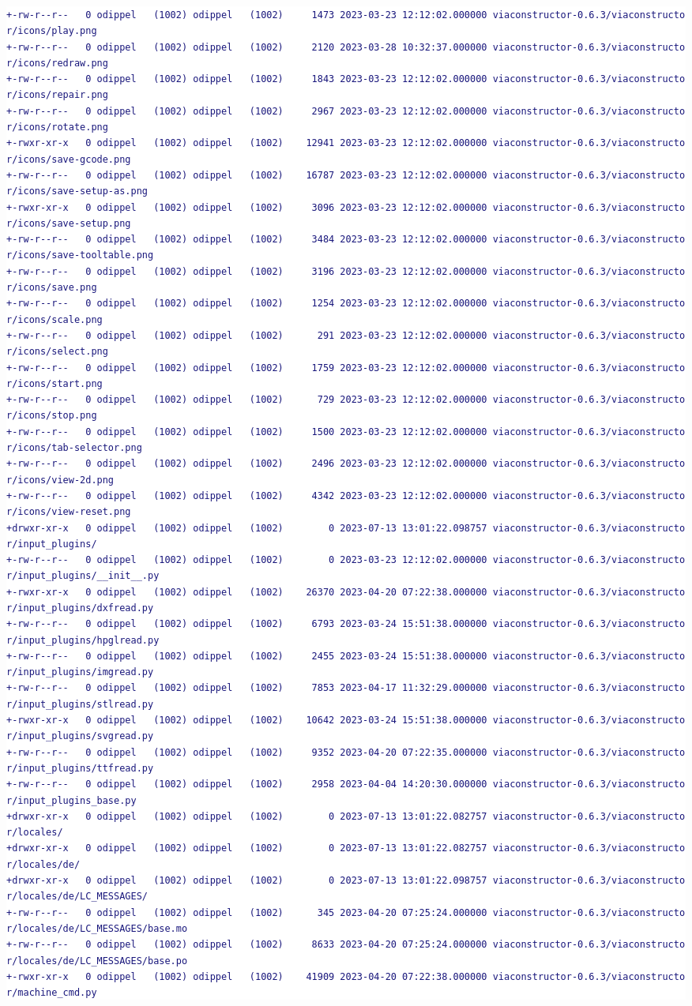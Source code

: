 ```diff
+-rw-r--r--   0 odippel   (1002) odippel   (1002)     1473 2023-03-23 12:12:02.000000 viaconstructor-0.6.3/viaconstructor/icons/play.png
+-rw-r--r--   0 odippel   (1002) odippel   (1002)     2120 2023-03-28 10:32:37.000000 viaconstructor-0.6.3/viaconstructor/icons/redraw.png
+-rw-r--r--   0 odippel   (1002) odippel   (1002)     1843 2023-03-23 12:12:02.000000 viaconstructor-0.6.3/viaconstructor/icons/repair.png
+-rw-r--r--   0 odippel   (1002) odippel   (1002)     2967 2023-03-23 12:12:02.000000 viaconstructor-0.6.3/viaconstructor/icons/rotate.png
+-rwxr-xr-x   0 odippel   (1002) odippel   (1002)    12941 2023-03-23 12:12:02.000000 viaconstructor-0.6.3/viaconstructor/icons/save-gcode.png
+-rw-r--r--   0 odippel   (1002) odippel   (1002)    16787 2023-03-23 12:12:02.000000 viaconstructor-0.6.3/viaconstructor/icons/save-setup-as.png
+-rwxr-xr-x   0 odippel   (1002) odippel   (1002)     3096 2023-03-23 12:12:02.000000 viaconstructor-0.6.3/viaconstructor/icons/save-setup.png
+-rw-r--r--   0 odippel   (1002) odippel   (1002)     3484 2023-03-23 12:12:02.000000 viaconstructor-0.6.3/viaconstructor/icons/save-tooltable.png
+-rw-r--r--   0 odippel   (1002) odippel   (1002)     3196 2023-03-23 12:12:02.000000 viaconstructor-0.6.3/viaconstructor/icons/save.png
+-rw-r--r--   0 odippel   (1002) odippel   (1002)     1254 2023-03-23 12:12:02.000000 viaconstructor-0.6.3/viaconstructor/icons/scale.png
+-rw-r--r--   0 odippel   (1002) odippel   (1002)      291 2023-03-23 12:12:02.000000 viaconstructor-0.6.3/viaconstructor/icons/select.png
+-rw-r--r--   0 odippel   (1002) odippel   (1002)     1759 2023-03-23 12:12:02.000000 viaconstructor-0.6.3/viaconstructor/icons/start.png
+-rw-r--r--   0 odippel   (1002) odippel   (1002)      729 2023-03-23 12:12:02.000000 viaconstructor-0.6.3/viaconstructor/icons/stop.png
+-rw-r--r--   0 odippel   (1002) odippel   (1002)     1500 2023-03-23 12:12:02.000000 viaconstructor-0.6.3/viaconstructor/icons/tab-selector.png
+-rw-r--r--   0 odippel   (1002) odippel   (1002)     2496 2023-03-23 12:12:02.000000 viaconstructor-0.6.3/viaconstructor/icons/view-2d.png
+-rw-r--r--   0 odippel   (1002) odippel   (1002)     4342 2023-03-23 12:12:02.000000 viaconstructor-0.6.3/viaconstructor/icons/view-reset.png
+drwxr-xr-x   0 odippel   (1002) odippel   (1002)        0 2023-07-13 13:01:22.098757 viaconstructor-0.6.3/viaconstructor/input_plugins/
+-rw-r--r--   0 odippel   (1002) odippel   (1002)        0 2023-03-23 12:12:02.000000 viaconstructor-0.6.3/viaconstructor/input_plugins/__init__.py
+-rwxr-xr-x   0 odippel   (1002) odippel   (1002)    26370 2023-04-20 07:22:38.000000 viaconstructor-0.6.3/viaconstructor/input_plugins/dxfread.py
+-rw-r--r--   0 odippel   (1002) odippel   (1002)     6793 2023-03-24 15:51:38.000000 viaconstructor-0.6.3/viaconstructor/input_plugins/hpglread.py
+-rw-r--r--   0 odippel   (1002) odippel   (1002)     2455 2023-03-24 15:51:38.000000 viaconstructor-0.6.3/viaconstructor/input_plugins/imgread.py
+-rw-r--r--   0 odippel   (1002) odippel   (1002)     7853 2023-04-17 11:32:29.000000 viaconstructor-0.6.3/viaconstructor/input_plugins/stlread.py
+-rwxr-xr-x   0 odippel   (1002) odippel   (1002)    10642 2023-03-24 15:51:38.000000 viaconstructor-0.6.3/viaconstructor/input_plugins/svgread.py
+-rw-r--r--   0 odippel   (1002) odippel   (1002)     9352 2023-04-20 07:22:35.000000 viaconstructor-0.6.3/viaconstructor/input_plugins/ttfread.py
+-rw-r--r--   0 odippel   (1002) odippel   (1002)     2958 2023-04-04 14:20:30.000000 viaconstructor-0.6.3/viaconstructor/input_plugins_base.py
+drwxr-xr-x   0 odippel   (1002) odippel   (1002)        0 2023-07-13 13:01:22.082757 viaconstructor-0.6.3/viaconstructor/locales/
+drwxr-xr-x   0 odippel   (1002) odippel   (1002)        0 2023-07-13 13:01:22.082757 viaconstructor-0.6.3/viaconstructor/locales/de/
+drwxr-xr-x   0 odippel   (1002) odippel   (1002)        0 2023-07-13 13:01:22.098757 viaconstructor-0.6.3/viaconstructor/locales/de/LC_MESSAGES/
+-rw-r--r--   0 odippel   (1002) odippel   (1002)      345 2023-04-20 07:25:24.000000 viaconstructor-0.6.3/viaconstructor/locales/de/LC_MESSAGES/base.mo
+-rw-r--r--   0 odippel   (1002) odippel   (1002)     8633 2023-04-20 07:25:24.000000 viaconstructor-0.6.3/viaconstructor/locales/de/LC_MESSAGES/base.po
+-rwxr-xr-x   0 odippel   (1002) odippel   (1002)    41909 2023-04-20 07:22:38.000000 viaconstructor-0.6.3/viaconstructor/machine_cmd.py
```
